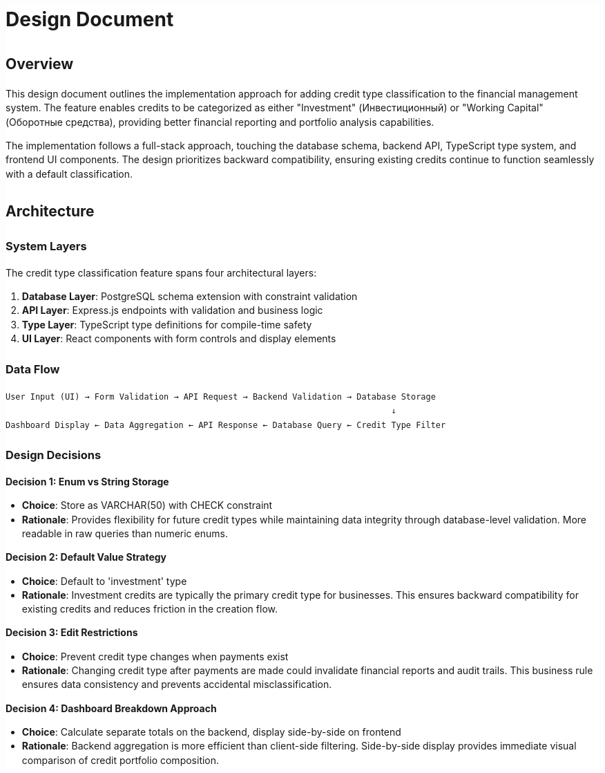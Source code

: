 # Design Document

## Overview

This design document outlines the implementation approach for adding credit type classification to the financial management system. The feature enables credits to be categorized as either "Investment" (Инвестиционный) or "Working Capital" (Оборотные средства), providing better financial reporting and portfolio analysis capabilities.

The implementation follows a full-stack approach, touching the database schema, backend API, TypeScript type system, and frontend UI components. The design prioritizes backward compatibility, ensuring existing credits continue to function seamlessly with a default classification.

## Architecture

### System Layers

The credit type classification feature spans four architectural layers:

1. **Database Layer**: PostgreSQL schema extension with constraint validation
2. **API Layer**: Express.js endpoints with validation and business logic
3. **Type Layer**: TypeScript type definitions for compile-time safety
4. **UI Layer**: React components with form controls and display elements

### Data Flow

```
User Input (UI) → Form Validation → API Request → Backend Validation → Database Storage
                                                                              ↓
Dashboard Display ← Data Aggregation ← API Response ← Database Query ← Credit Type Filter
```

### Design Decisions

**Decision 1: Enum vs String Storage**
- **Choice**: Store as VARCHAR(50) with CHECK constraint
- **Rationale**: Provides flexibility for future credit types while maintaining data integrity through database-level validation. More readable in raw queries than numeric enums.

**Decision 2: Default Value Strategy**
- **Choice**: Default to 'investment' type
- **Rationale**: Investment credits are typically the primary credit type for businesses. This ensures backward compatibility for existing credits and reduces friction in the creation flow.

**Decision 3: Edit Restrictions**
- **Choice**: Prevent credit type changes when payments exist
- **Rationale**: Changing credit type after payments are made could invalidate financial reports and audit trails. This business rule ensures data consistency and prevents accidental misclassification.

**Decision 4: Dashboard Breakdown Approach**
- **Choice**: Calculate separate totals on the backend, display side-by-side on frontend
- **Rationale**: Backend aggregation is more efficient than client-side filtering. Side-by-side display provides immediate visual comparison of credit portfolio composition.
